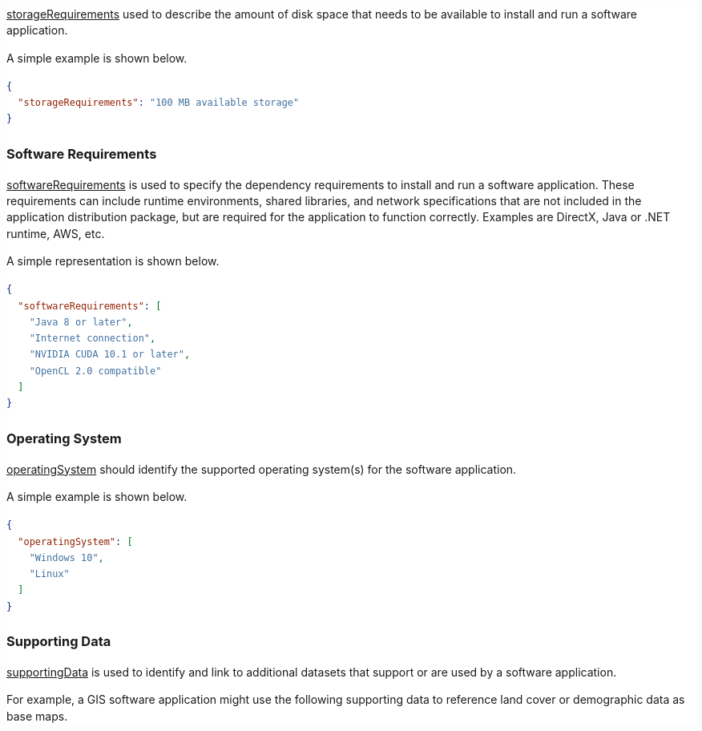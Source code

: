 [storageRequirements](https://schema.org/storageRequirements) used to describe the amount of disk space that needs to be available to install and run a software application.

A simple example is shown below.

``` json
{
  "storageRequirements": "100 MB available storage"
}
```

### Software Requirements

[softwareRequirements](https://schema.org/softwareRequirements) is used to specify the dependency requirements to install and run a software application. These requirements can include runtime environments, shared libraries, and network specifications that are not included in the application distribution package, but are required for the application to function correctly. Examples are DirectX, Java or .NET runtime, AWS, etc. 

A simple representation is shown below. 

``` json
{
  "softwareRequirements": [
    "Java 8 or later",
    "Internet connection",
    "NVIDIA CUDA 10.1 or later",
    "OpenCL 2.0 compatible"
  ]
}
```

### Operating System

[operatingSystem](https://schema.org/operatingSystem) should identify the supported operating system(s) for the software application. 

A simple example is shown below.

``` json
{
  "operatingSystem": [
    "Windows 10",
    "Linux"
  ]
}
```

### Supporting Data

[supportingData](https://schema.org/supportingData) is used to identify and link to additional datasets that support or are used by a software application.

For example, a GIS software application might use the following supporting data to reference land cover or demographic data as base maps.
